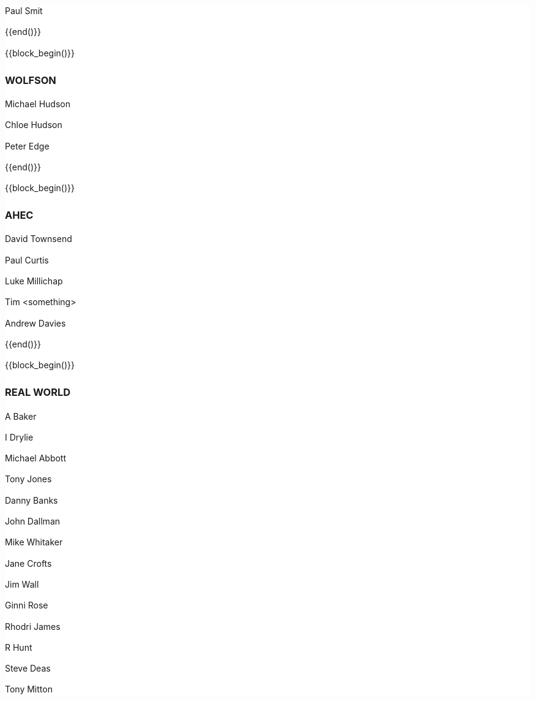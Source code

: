 Paul Smit

{{end()}}

{{block_begin()}}

### WOLFSON

Michael Hudson

Chloe Hudson

Peter Edge

{{end()}}

{{block_begin()}}

### AHEC

David Townsend

Paul Curtis

Luke Millichap

Tim \<something\>

Andrew Davies

{{end()}}

{{block_begin()}}

### REAL WORLD

A Baker

I Drylie

Michael Abbott

Tony Jones

Danny Banks

John Dallman

Mike Whitaker

Jane Crofts

Jim Wall

Ginni Rose

Rhodri James

R Hunt

Steve Deas

Tony Mitton
